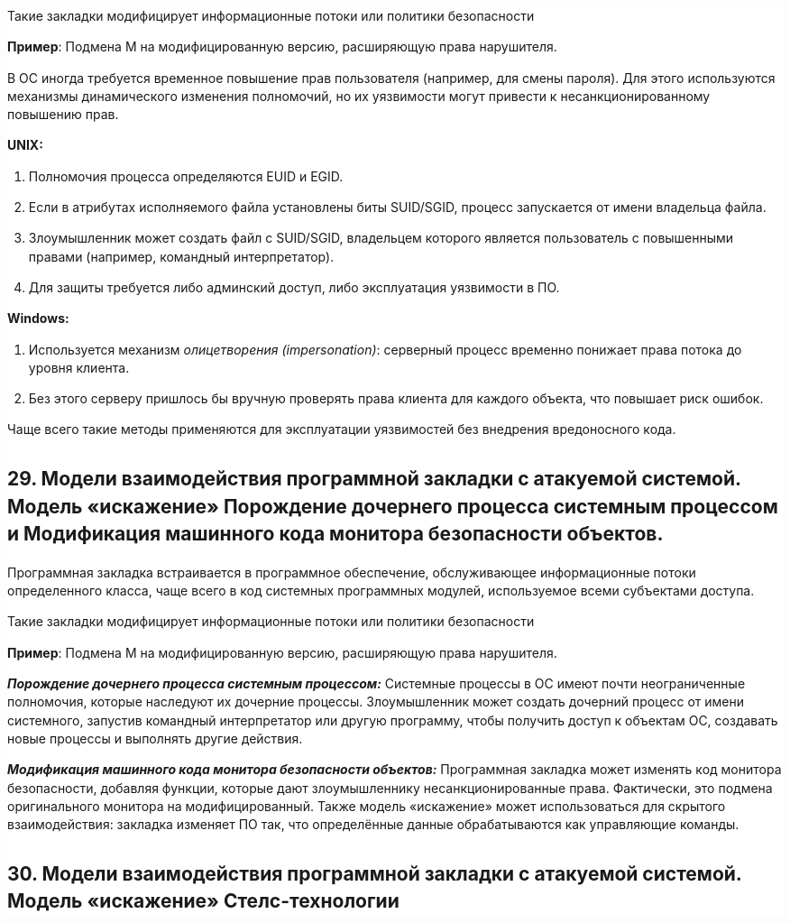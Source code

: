 Такие закладки модифицирует информационные потоки или политики безопасности

**Пример**: Подмена M на модифицированную версию, расширяющую права нарушителя.

В ОС иногда требуется временное повышение прав пользователя (например, для смены пароля). Для этого используются механизмы динамического изменения полномочий, но их уязвимости могут привести к несанкционированному повышению прав.  

**UNIX:**  
1) Полномочия процесса определяются EUID и EGID.  

2) Если в атрибутах исполняемого файла установлены биты SUID/SGID, процесс запускается от имени владельца файла.  

3) Злоумышленник может создать файл с SUID/SGID, владельцем которого является пользователь с повышенными правами (например, командный интерпретатор).

4) Для защиты требуется либо админский доступ, либо эксплуатация уязвимости в ПО.  

**Windows:**  
1) Используется механизм *олицетворения (impersonation)*: серверный процесс временно понижает права потока до уровня клиента.

2) Без этого серверу пришлось бы вручную проверять права клиента для каждого объекта, что повышает риск ошибок.  

Чаще всего такие методы применяются для эксплуатации уязвимостей без внедрения вредоносного кода.  

## 29. Модели взаимодействия программной закладки с атакуемой системой. Модель «искажение» Порождение дочернего процесса системным процессом и Модификация машинного кода монитора безопасности объектов.

Программная закладка встраивается в программное обеспечение, обслуживающее информационные потоки определенного класса, чаще всего в код системных программных модулей, используемое всеми субъектами доступа.

Такие закладки модифицирует информационные потоки или политики безопасности

**Пример**: Подмена M на модифицированную версию, расширяющую права нарушителя.

**_Порождение дочернего процесса системным процессом:_**
Системные процессы в ОС имеют почти неограниченные полномочия, которые наследуют их дочерние процессы. Злоумышленник может создать дочерний процесс от имени системного, запустив командный интерпретатор или другую программу, чтобы получить доступ к объектам ОС, создавать новые процессы и выполнять другие действия.

**_Модификация машинного кода монитора безопасности объектов:_**
Программная закладка может изменять код монитора безопасности, добавляя функции, которые дают злоумышленнику несанкционированные права. Фактически, это подмена оригинального монитора на модифицированный.
Также модель «искажение» может использоваться для скрытого взаимодействия: закладка изменяет ПО так, что определённые данные обрабатываются как управляющие команды.

## 30. Модели взаимодействия программной закладки с атакуемой системой. Модель «искажение» Стелс-технологии
